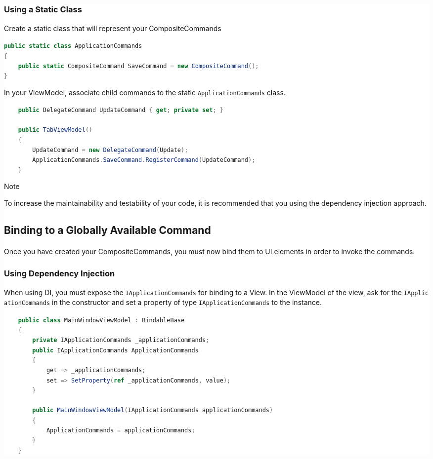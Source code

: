 ### Using a Static Class

Create a static class that will represent your CompositeCommands

```cs
public static class ApplicationCommands
{
    public static CompositeCommand SaveCommand = new CompositeCommand();
}
```

In your ViewModel, associate child commands to the static `ApplicationCommands` class.

```cs
    public DelegateCommand UpdateCommand { get; private set; }

    public TabViewModel()
    {
        UpdateCommand = new DelegateCommand(Update);
        ApplicationCommands.SaveCommand.RegisterCommand(UpdateCommand);
    }
```

> [!NOTE]
> To increase the maintainability and testability of your code, it is recommended that you using the dependency injection approach.

## Binding to a Globally Available Command

Once you have created your CompositeCommands, you must now bind them to UI elements in order to invoke the commands.

### Using Dependency Injection

When using DI, you must expose the `IApplicationCommands` for binding to a View.  In the ViewModel of the view, ask for the `IApplicationCommands` in the constructor and set a property of type `IApplicationCommands` to the instance.

```cs
    public class MainWindowViewModel : BindableBase
    {
        private IApplicationCommands _applicationCommands;
        public IApplicationCommands ApplicationCommands
        {
            get => _applicationCommands;
            set => SetProperty(ref _applicationCommands, value);
        }

        public MainWindowViewModel(IApplicationCommands applicationCommands)
        {
            ApplicationCommands = applicationCommands;
        }
    }
```

